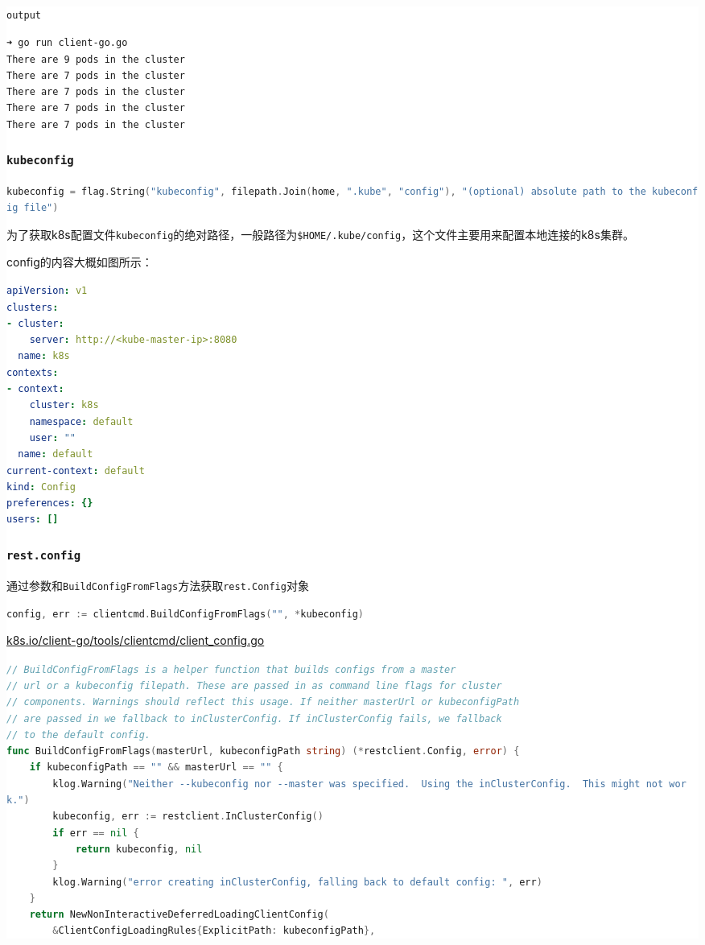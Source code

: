 `output`

```shell
➜ go run client-go.go
There are 9 pods in the cluster
There are 7 pods in the cluster
There are 7 pods in the cluster
There are 7 pods in the cluster
There are 7 pods in the cluster
```

### `kubeconfig`

```go
kubeconfig = flag.String("kubeconfig", filepath.Join(home, ".kube", "config"), "(optional) absolute path to the kubeconfig file")
```

  为了获取k8s配置文件`kubeconfig`的绝对路径，一般路径为`$HOME/.kube/config`，这个文件主要用来配置本地连接的k8s集群。

  config的内容大概如图所示：

```yaml
apiVersion: v1
clusters:
- cluster:
    server: http://<kube-master-ip>:8080
  name: k8s
contexts:
- context:
    cluster: k8s
    namespace: default
    user: ""
  name: default
current-context: default
kind: Config
preferences: {}
users: []
```

### `rest.config`  

  通过参数和`BuildConfigFromFlags`方法获取`rest.Config`对象

```go
config, err := clientcmd.BuildConfigFromFlags("", *kubeconfig)
```

[k8s.io/client-go/tools/clientcmd/client_config.go](https://github.com/kubernetes/client-go/blob/master/tools/clientcmd/client_config.go#L522)

```go
// BuildConfigFromFlags is a helper function that builds configs from a master
// url or a kubeconfig filepath. These are passed in as command line flags for cluster
// components. Warnings should reflect this usage. If neither masterUrl or kubeconfigPath
// are passed in we fallback to inClusterConfig. If inClusterConfig fails, we fallback
// to the default config.
func BuildConfigFromFlags(masterUrl, kubeconfigPath string) (*restclient.Config, error) {
	if kubeconfigPath == "" && masterUrl == "" {
		klog.Warning("Neither --kubeconfig nor --master was specified.  Using the inClusterConfig.  This might not work.")
		kubeconfig, err := restclient.InClusterConfig()
		if err == nil {
			return kubeconfig, nil
		}
		klog.Warning("error creating inClusterConfig, falling back to default config: ", err)
	}
	return NewNonInteractiveDeferredLoadingClientConfig(
		&ClientConfigLoadingRules{ExplicitPath: kubeconfigPath},
```